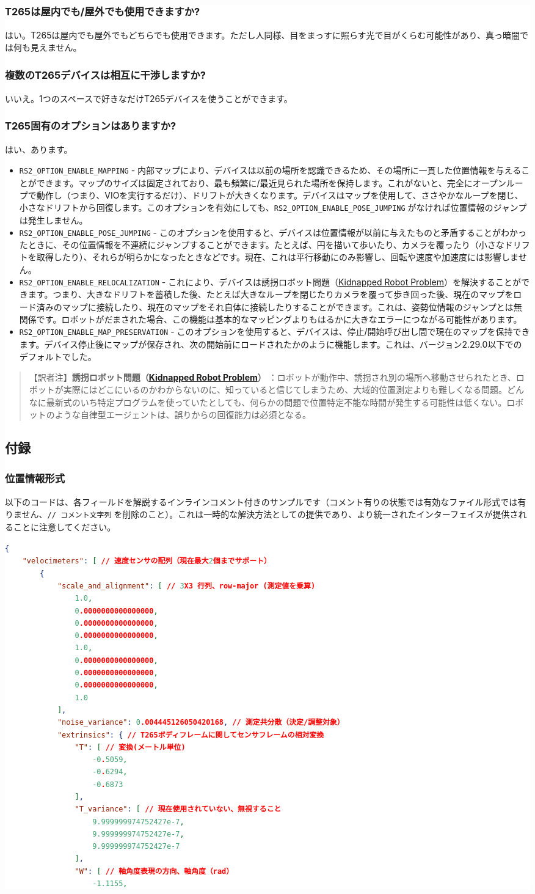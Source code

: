 ### T265は屋内でも/屋外でも使用できますか?

はい。T265は屋内でも屋外でもどちらでも使用できます。ただし人同様、目をまっすに照らす光で目がくらむ可能性があり、真っ暗闇では何も見えません。

### 複数のT265デバイスは相互に干渉しますか?

いいえ。1つのスペースで好きなだけT265デバイスを使うことができます。

### T265固有のオプションはありますか?

はい、あります。

* `RS2_OPTION_ENABLE_MAPPING` - 内部マップにより、デバイスは以前の場所を認識できるため、その場所に一貫した位置情報を与えることができます。マップのサイズは固定されており、最も頻繁に/最近見られた場所を保持します。これがないと、完全にオープンループで動作し（つまり、VIOを実行するだけ）、ドリフトが大きくなります。デバイスはマップを使用して、ささやかなループを閉じ、小さなドリフトから回復します。このオプションを有効にしても、`RS2_OPTION_ENABLE_POSE_JUMPING` がなければ位置情報のジャンプは発生しません。
* `RS2_OPTION_ENABLE_POSE_JUMPING` - このオプションを使用すると、デバイスは位置情報が以前に与えたものと矛盾することがわかったときに、その位置情報を不連続にジャンプすることができます。たとえば、円を描いて歩いたり、カメラを覆ったり（小さなドリフトを取得したり）、それらが明らかになったときなどです。現在、これは平行移動にのみ影響し、回転や速度や加速度には影響しません。
* `RS2_OPTION_ENABLE_RELOCALIZATION` - これにより、デバイスは誘拐ロボット問題（[Kidnapped Robot Problem](https://en.wikipedia.org/wiki/Kidnapped_robot_problem)）を解決することができます。つまり、大きなドリフトを蓄積した後、たとえば大きなループを閉じたりカメラを覆って歩き回った後、現在のマップをロード済みのマップに接続したり、現在のマップをそれ自体に接続したりすることができます。これは、姿勢位情報のジャンプとは無関係です。ロボットがだまされた場合、この機能は基本的なマッピングよりもはるかに大きなエラーにつながる可能性があります。
* `RS2_OPTION_ENABLE_MAP_PRESERVATION` - このオプションを使用すると、デバイスは、停止/開始呼び出し間で現在のマップを保持できます。デバイス停止後にマップが保存され、次の開始前にロードされたかのように機能します。これは、バージョン2.29.0以下でのデフォルトでした。

> 【訳者注】**誘拐ロボット問題（[Kidnapped Robot Problem](https://en.wikipedia.org/wiki/Kidnapped_robot_problem)）** ：ロボットが動作中、誘拐され別の場所へ移動させられたとき、ロボットが実際にはどこにいるのかわからないのに、知っていると信じてしまうため、大域的位置測定よりも難しくなる問題。どんなに最新式のいち特定プログラムを使っていたとしても、何らかの問題で位置特定不能な時間が発生する可能性は低くない。ロボットのような自律型エージェントは、誤りからの回復能力は必須となる。

## 付録

### 位置情報形式

以下のコードは、各フィールドを解説するインラインコメント付きのサンプルです（コメント有りの状態では有効なファイル形式では有りません、`// コメント文字列` を削除のこと）。これは一時的な解決方法としての提供であり、より統一されたインターフェイスが提供されることに注意してください。

```json
{
    "velocimeters": [ // 速度センサの配列（現在最大2個までサポート）
        {
            "scale_and_alignment": [ // 3X3 行列、row-major (測定値を乗算)
                1.0,
                0.0000000000000000,
                0.0000000000000000,
                0.0000000000000000,
                1.0,
                0.0000000000000000,
                0.0000000000000000,
                0.0000000000000000,
                1.0
            ],
            "noise_variance": 0.004445126050420168, // 測定共分散（決定/調整対象）
            "extrinsics": { // T265ボディフレームに関してセンサフレームの相対変換
                "T": [ // 変換(メートル単位)
                    -0.5059,
                    -0.6294,
                    -0.6873
                ],
                "T_variance": [ // 現在使用されていない、無視すること
                    9.999999974752427e-7, 
                    9.999999974752427e-7, 
                    9.999999974752427e-7
                ],
                "W": [ // 軸角度表現の方向、軸角度（rad）
                    -1.1155,
```
